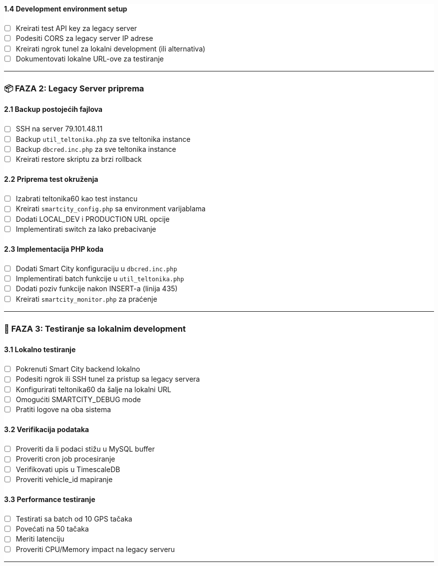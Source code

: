 #### 1.4 Development environment setup
- [ ] Kreirati test API key za legacy server
- [ ] Podesiti CORS za legacy server IP adrese
- [ ] Kreirati ngrok tunel za lokalni development (ili alternativa)
- [ ] Dokumentovati lokalne URL-ove za testiranje

---

### 📦 FAZA 2: Legacy Server priprema

#### 2.1 Backup postojećih fajlova
- [ ] SSH na server 79.101.48.11
- [ ] Backup `util_teltonika.php` za sve teltonika instance
- [ ] Backup `dbcred.inc.php` za sve teltonika instance
- [ ] Kreirati restore skriptu za brzi rollback

#### 2.2 Priprema test okruženja
- [ ] Izabrati teltonika60 kao test instancu
- [ ] Kreirati `smartcity_config.php` sa environment varijablama
- [ ] Dodati LOCAL_DEV i PRODUCTION URL opcije
- [ ] Implementirati switch za lako prebacivanje

#### 2.3 Implementacija PHP koda
- [ ] Dodati Smart City konfiguraciju u `dbcred.inc.php`
- [ ] Implementirati batch funkcije u `util_teltonika.php`
- [ ] Dodati poziv funkcije nakon INSERT-a (linija 435)
- [ ] Kreirati `smartcity_monitor.php` za praćenje

---

### 🧪 FAZA 3: Testiranje sa lokalnim development

#### 3.1 Lokalno testiranje
- [ ] Pokrenuti Smart City backend lokalno
- [ ] Podesiti ngrok ili SSH tunel za pristup sa legacy servera
- [ ] Konfigurirati teltonika60 da šalje na lokalni URL
- [ ] Omogućiti SMARTCITY_DEBUG mode
- [ ] Pratiti logove na oba sistema

#### 3.2 Verifikacija podataka
- [ ] Proveriti da li podaci stižu u MySQL buffer
- [ ] Proveriti cron job procesiranje
- [ ] Verifikovati upis u TimescaleDB
- [ ] Proveriti vehicle_id mapiranje

#### 3.3 Performance testiranje
- [ ] Testirati sa batch od 10 GPS tačaka
- [ ] Povećati na 50 tačaka
- [ ] Meriti latenciju
- [ ] Proveriti CPU/Memory impact na legacy serveru

---